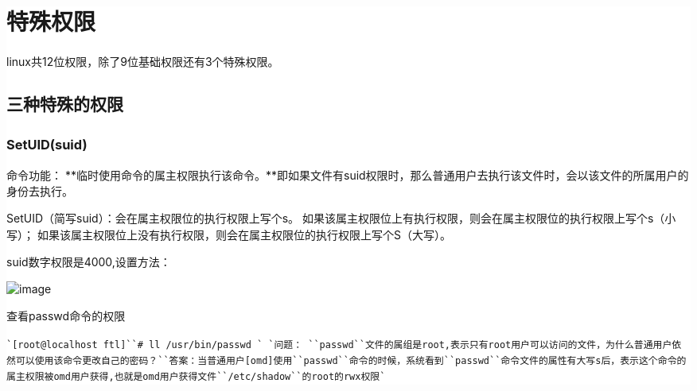 # 特殊权限
linux共12位权限，除了9位基础权限还有3个特殊权限。

## 三种特殊的权限
### SetUID(suid)
命令功能： **临时使用命令的属主权限执行该命令。**即如果文件有suid权限时，那么普通用户去执行该文件时，会以该文件的所属用户的身份去执行。

SetUID（简写suid）：会在属主权限位的执行权限上写个s。 如果该属主权限位上有执行权限，则会在属主权限位的执行权限上写个s（小写）； 如果该属主权限位上没有执行权限，则会在属主权限位的执行权限上写个S（大写）。

suid数字权限是4000,设置方法：

![image](https://github.com/user-attachments/assets/033342a8-442f-4392-961c-5276e001fb3f)

查看passwd命令的权限

```txt
`[root@localhost ftl]``# ll /usr/bin/passwd ` `问题： ``passwd``文件的属组是root,表示只有root用户可以访问的文件，为什么普通用户依然可以使用该命令更改自己的密码？``答案：当普通用户[omd]使用``passwd``命令的时候，系统看到``passwd``命令文件的属性有大写s后，表示这个命令的属主权限被omd用户获得,也就是omd用户获得文件``/etc/shadow``的root的rwx权限`
```

